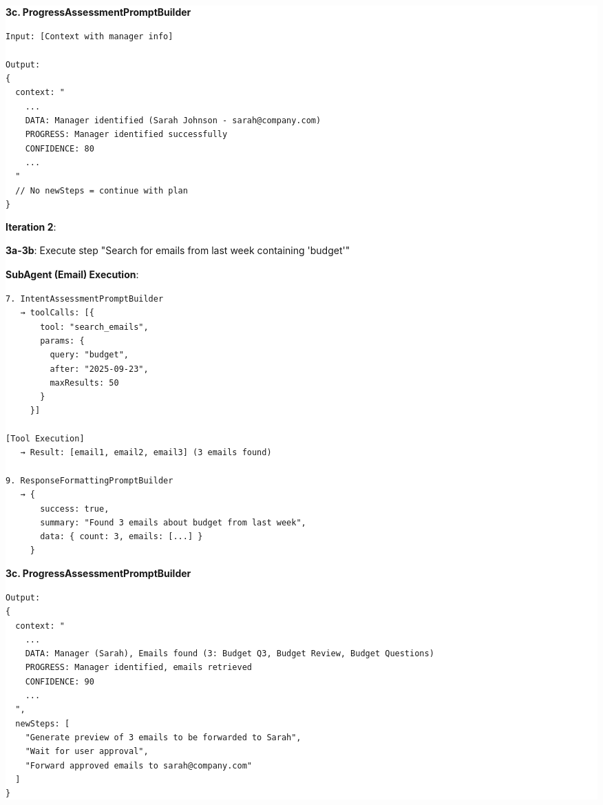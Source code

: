 **3c. ProgressAssessmentPromptBuilder**
```
Input: [Context with manager info]

Output:
{
  context: "
    ...
    DATA: Manager identified (Sarah Johnson - sarah@company.com)
    PROGRESS: Manager identified successfully
    CONFIDENCE: 80
    ...
  "
  // No newSteps = continue with plan
}
```

**Iteration 2**:

**3a-3b**: Execute step "Search for emails from last week containing 'budget'"

**SubAgent (Email) Execution**:
```
7. IntentAssessmentPromptBuilder
   → toolCalls: [{
       tool: "search_emails",
       params: {
         query: "budget",
         after: "2025-09-23",
         maxResults: 50
       }
     }]

[Tool Execution]
   → Result: [email1, email2, email3] (3 emails found)

9. ResponseFormattingPromptBuilder
   → {
       success: true,
       summary: "Found 3 emails about budget from last week",
       data: { count: 3, emails: [...] }
     }
```

**3c. ProgressAssessmentPromptBuilder**
```
Output:
{
  context: "
    ...
    DATA: Manager (Sarah), Emails found (3: Budget Q3, Budget Review, Budget Questions)
    PROGRESS: Manager identified, emails retrieved
    CONFIDENCE: 90
    ...
  ",
  newSteps: [
    "Generate preview of 3 emails to be forwarded to Sarah",
    "Wait for user approval",
    "Forward approved emails to sarah@company.com"
  ]
}
```
